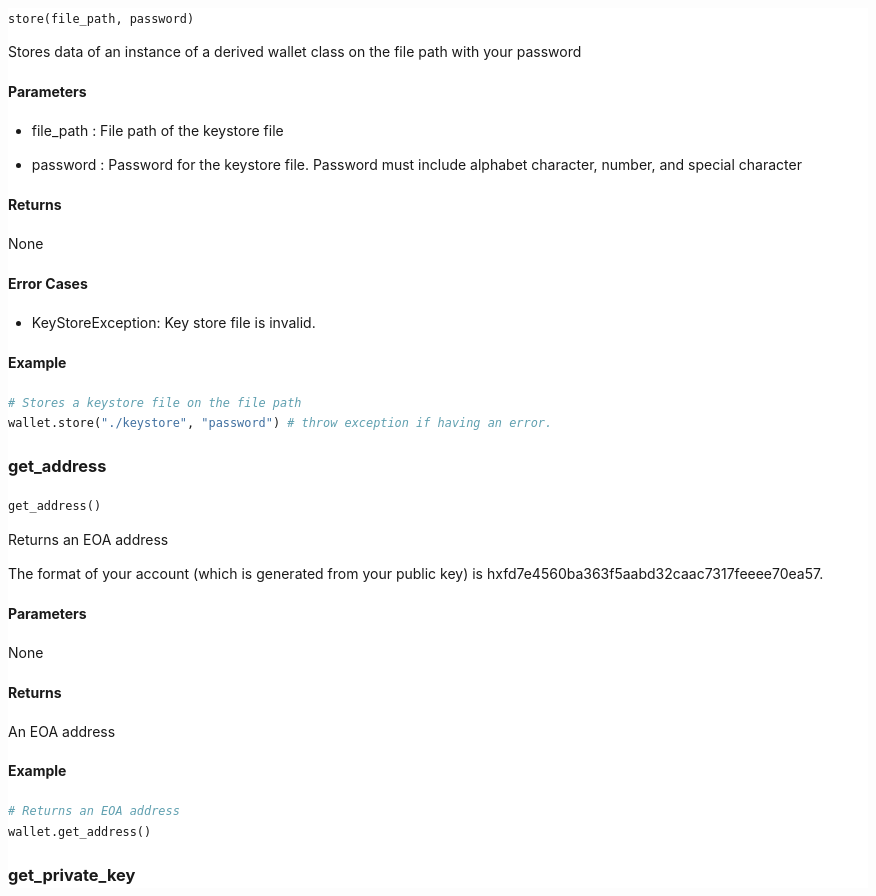 ```python
store(file_path, password)
```

Stores data of an instance of a derived wallet class on the file path with your password

#### Parameters

- file_path : File path of the keystore file

- password :  Password for the keystore file. Password must include alphabet character, number, and special character

#### Returns

None

#### Error Cases

* KeyStoreException: Key store file is invalid.

#### Example

```python
# Stores a keystore file on the file path
wallet.store("./keystore", "password") # throw exception if having an error.
```



### get_address

```python
get_address()
```

Returns an EOA address

The format of your account (which is generated from your public key) is hxfd7e4560ba363f5aabd32caac7317feeee70ea57.

#### Parameters

None

#### Returns

 An EOA address

#### Example

```python
# Returns an EOA address
wallet.get_address()
```



### get_private_key
